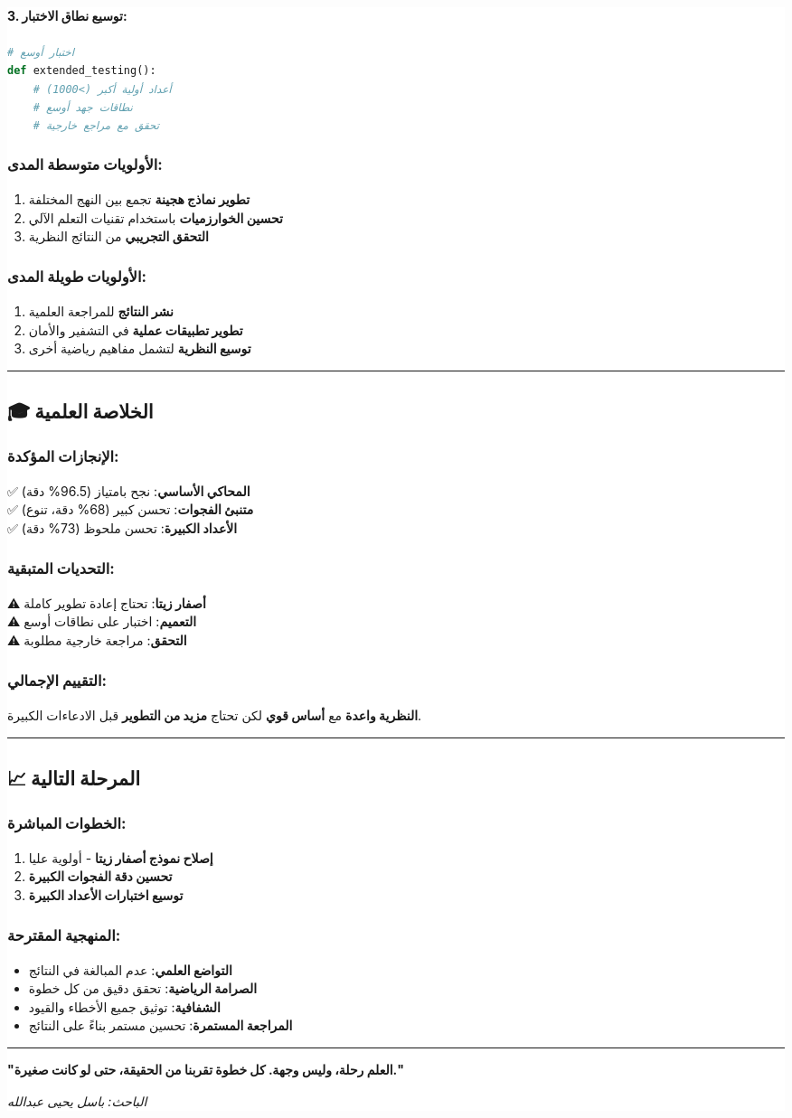 #### **3. توسيع نطاق الاختبار:**
```python
# اختبار أوسع
def extended_testing():
    # أعداد أولية أكبر (>1000)
    # نطاقات جهد أوسع
    # تحقق مع مراجع خارجية
```

### **الأولويات متوسطة المدى:**

1. **تطوير نماذج هجينة** تجمع بين النهج المختلفة
2. **تحسين الخوارزميات** باستخدام تقنيات التعلم الآلي
3. **التحقق التجريبي** من النتائج النظرية

### **الأولويات طويلة المدى:**

1. **نشر النتائج** للمراجعة العلمية
2. **تطوير تطبيقات عملية** في التشفير والأمان
3. **توسيع النظرية** لتشمل مفاهيم رياضية أخرى

---

## 🎓 **الخلاصة العلمية**

### **الإنجازات المؤكدة:**
✅ **المحاكي الأساسي**: نجح بامتياز (96.5% دقة)  
✅ **متنبئ الفجوات**: تحسن كبير (68% دقة، تنوع)  
✅ **الأعداد الكبيرة**: تحسن ملحوظ (73% دقة)  

### **التحديات المتبقية:**
⚠️ **أصفار زيتا**: تحتاج إعادة تطوير كاملة  
⚠️ **التعميم**: اختبار على نطاقات أوسع  
⚠️ **التحقق**: مراجعة خارجية مطلوبة  

### **التقييم الإجمالي:**
**النظرية واعدة** مع **أساس قوي** لكن تحتاج **مزيد من التطوير** قبل الادعاءات الكبيرة.

---

## 📈 **المرحلة التالية**

### **الخطوات المباشرة:**
1. **إصلاح نموذج أصفار زيتا** - أولوية عليا
2. **تحسين دقة الفجوات الكبيرة**
3. **توسيع اختبارات الأعداد الكبيرة**

### **المنهجية المقترحة:**
- **التواضع العلمي**: عدم المبالغة في النتائج
- **الصرامة الرياضية**: تحقق دقيق من كل خطوة
- **الشفافية**: توثيق جميع الأخطاء والقيود
- **المراجعة المستمرة**: تحسين مستمر بناءً على النتائج

---

**"العلم رحلة، وليس وجهة. كل خطوة تقربنا من الحقيقة، حتى لو كانت صغيرة."**

*الباحث: باسل يحيى عبدالله*
